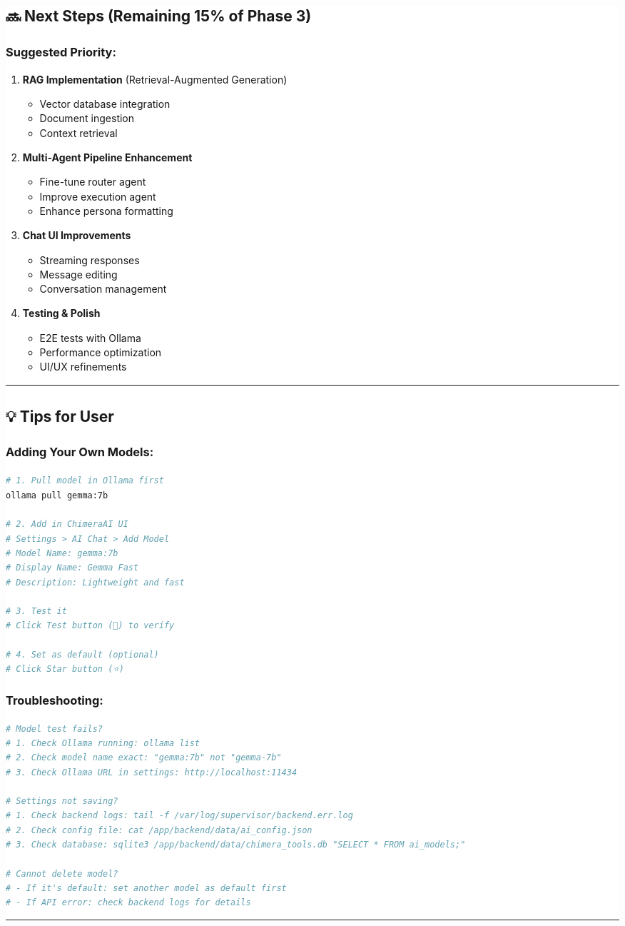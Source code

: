
## 🔜 Next Steps (Remaining 15% of Phase 3)

### Suggested Priority:
1. **RAG Implementation** (Retrieval-Augmented Generation)
   - Vector database integration
   - Document ingestion
   - Context retrieval

2. **Multi-Agent Pipeline Enhancement**
   - Fine-tune router agent
   - Improve execution agent
   - Enhance persona formatting

3. **Chat UI Improvements**
   - Streaming responses
   - Message editing
   - Conversation management

4. **Testing & Polish**
   - E2E tests with Ollama
   - Performance optimization
   - UI/UX refinements

---

## 💡 Tips for User

### Adding Your Own Models:
```bash
# 1. Pull model in Ollama first
ollama pull gemma:7b

# 2. Add in ChimeraAI UI
# Settings > AI Chat > Add Model
# Model Name: gemma:7b
# Display Name: Gemma Fast
# Description: Lightweight and fast

# 3. Test it
# Click Test button (🧪) to verify

# 4. Set as default (optional)
# Click Star button (⭐)
```

### Troubleshooting:
```bash
# Model test fails?
# 1. Check Ollama running: ollama list
# 2. Check model name exact: "gemma:7b" not "gemma-7b"
# 3. Check Ollama URL in settings: http://localhost:11434

# Settings not saving?
# 1. Check backend logs: tail -f /var/log/supervisor/backend.err.log
# 2. Check config file: cat /app/backend/data/ai_config.json
# 3. Check database: sqlite3 /app/backend/data/chimera_tools.db "SELECT * FROM ai_models;"

# Cannot delete model?
# - If it's default: set another model as default first
# - If API error: check backend logs for details
```

---